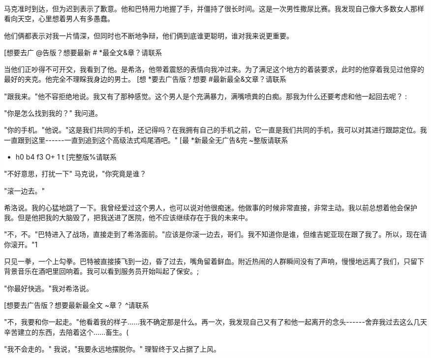 

马克准时到达，但为迟到表示了歉意。他和巴特用力地握了手，并僵持了很长时间。这是一次男性撒尿比赛。我发现自己像大多数女人那样看向天空，心里想着男人有多愚蠢。





他们俩都表示对我一片情深，但同时也不断地争辩，他们俩到底谁更聪明，谁对我来说更重要。



 [想要去广 @告版？想要最新 # *最全文&章？请联系



当他们正吵得不可开交，我看到了他。是希洛，他带着震怒的表情向我冲过来。为了满足这个地方的着装要求，此时的他穿着我见过他穿的最好的夹克。他完全不理睬我身边的男士。 [想 *要去广告版？想要 #最新最全&文章？请联系





"跟我来。"他不容拒绝地说。我又有了那种感觉。这个男人是个充满暴力，满嘴喷粪的白痴。那我为什么还要考虑和他一起回去呢？ :





"你是怎么找到我的？" 我问道。



"你的手机。"他说。"这是我们共同的手机，还记得吗？在我拥有自己的手机之前，它一直是我们共同的手机，我可以对其进行跟踪定位。我一直跟到这里------一直到追到这个高级法式鸡尾酒吧。" [最 *新最全无广告&完 ~整版请联系



 - h0 b4 f3 O+  1 t [完整版%请联系



"不好意思，打扰一下" 马克说，"你究竟是谁？



"滚一边去。"

希洛说。我的心猛地跳了一下。我曾经爱过这个男人，也可以说对他很痴迷。他做事的时候非常直接，非常主动。我以前总想着他会保护我。但是他把我的大脑毁了，把我送进了医院，他不应该继续存在于我的未来中。



"不，不。"巴特进入了战场，直接走到了希洛面前。"应该是你滚一边去，哥们。我不知道你是谁，但维吉妮亚现在跟了我了。所以，现在请你滚开。"1



只见一拳，一个上勾拳。巴特被直接揍飞到一边，昏了过去，嘴角留着鲜血。附近热闹的人群瞬间没有了声响，慢慢地远离了我们，只留下背景音乐在酒吧里回响着。我可以看到服务员开始叫起了保安。;



"你最好快逃。"我对希洛说。



 [想要去广告版？想要最新最全文 ~章？ ^请联系



"不，我要和你一起走。"他看着我的样子......我不确定那是什么。再一次，我发现自己又有了和他一起离开的念头------舍弃我过去这么几天辛苦建立的东西，去陪着这个......畜生。(





"我不会走的。" 我说，"我要永远地摆脱你。" 理智终于又占据了上风。

